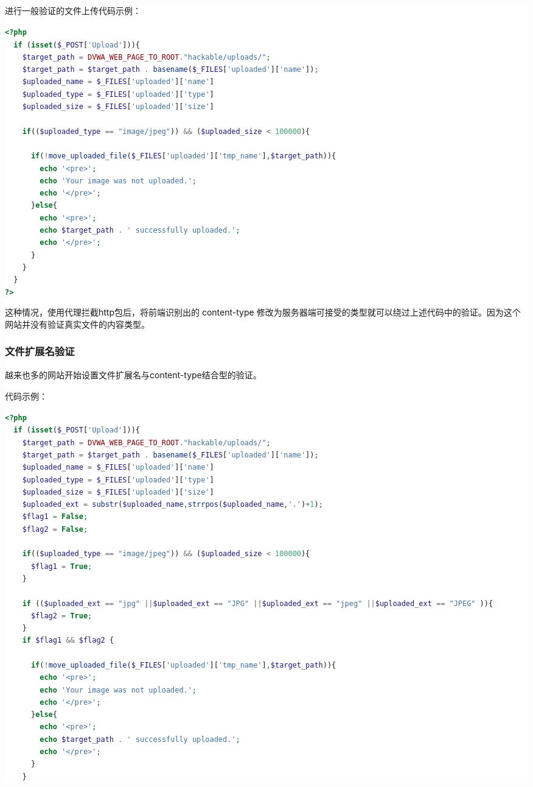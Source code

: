 
进行一般验证的文件上传代码示例：
```php
<?php
  if (isset($_POST['Upload'])){
    $target_path = DVWA_WEB_PAGE_TO_ROOT."hackable/uploads/";
    $target_path = $target_path . basename($_FILES['uploaded']['name']);
    $uploaded_name = $_FILES['uploaded']['name']
    $uploaded_type = $_FILES['uploaded']['type']
    $uploaded_size = $_FILES['uploaded']['size']

    if(($uploaded_type == "image/jpeg")) && ($uploaded_size < 100000){

      if(!move_uploaded_file($_FILES['uploaded']['tmp_name'],$target_path)){
        echo '<pre>';
        echo 'Your image was not uploaded.';
        echo '</pre>';
      }else{
        echo '<pre>';
        echo $target_path . ' successfully uploaded.';
        echo '</pre>';
      }    
    }
  }
?>
```

这种情况，使用代理拦截http包后，将前端识别出的 content-type 修改为服务器端可接受的类型就可以绕过上述代码中的验证。因为这个网站并没有验证真实文件的内容类型。

### 文件扩展名验证
越来也多的网站开始设置文件扩展名与content-type结合型的验证。

代码示例：
```php
<?php
  if (isset($_POST['Upload'])){
    $target_path = DVWA_WEB_PAGE_TO_ROOT."hackable/uploads/";
    $target_path = $target_path . basename($_FILES['uploaded']['name']);
    $uploaded_name = $_FILES['uploaded']['name']
    $uploaded_type = $_FILES['uploaded']['type']
    $uploaded_size = $_FILES['uploaded']['size']
    $uploaded_ext = substr($uploaded_name,strrpos($uploaded_name,'.')+1);
    $flag1 = False;
    $flag2 = False;

    if(($uploaded_type == "image/jpeg")) && ($uploaded_size < 100000){
      $flag1 = True;
    }

    if (($uploaded_ext == "jpg" ||$uploaded_ext == "JPG" ||$uploaded_ext == "jpeg" ||$uploaded_ext == "JPEG" )){
      $flag2 = True;
    }
    if $flag1 && $flag2 {

      if(!move_uploaded_file($_FILES['uploaded']['tmp_name'],$target_path)){
        echo '<pre>';
        echo 'Your image was not uploaded.';
        echo '</pre>';
      }else{
        echo '<pre>';
        echo $target_path . ' successfully uploaded.';
        echo '</pre>';
      }    
    }
```